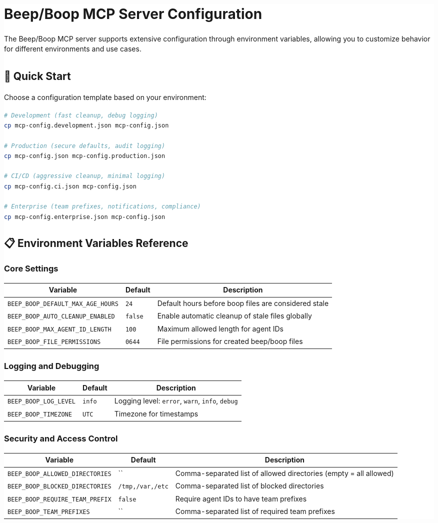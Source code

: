 # Beep/Boop MCP Server Configuration

The Beep/Boop MCP server supports extensive configuration through environment variables, allowing you to customize behavior for different environments and use cases.

## 🚀 Quick Start

Choose a configuration template based on your environment:

```bash
# Development (fast cleanup, debug logging)
cp mcp-config.development.json mcp-config.json

# Production (secure defaults, audit logging)
cp mcp-config.json mcp-config.production.json  

# CI/CD (aggressive cleanup, minimal logging)
cp mcp-config.ci.json mcp-config.json

# Enterprise (team prefixes, notifications, compliance)
cp mcp-config.enterprise.json mcp-config.json
```

## 📋 Environment Variables Reference

### Core Settings

| Variable | Default | Description |
|----------|---------|-------------|
| `BEEP_BOOP_DEFAULT_MAX_AGE_HOURS` | `24` | Default hours before boop files are considered stale |
| `BEEP_BOOP_AUTO_CLEANUP_ENABLED` | `false` | Enable automatic cleanup of stale files globally |
| `BEEP_BOOP_MAX_AGENT_ID_LENGTH` | `100` | Maximum allowed length for agent IDs |
| `BEEP_BOOP_FILE_PERMISSIONS` | `0644` | File permissions for created beep/boop files |

### Logging and Debugging

| Variable | Default | Description |
|----------|---------|-------------|
| `BEEP_BOOP_LOG_LEVEL` | `info` | Logging level: `error`, `warn`, `info`, `debug` |
| `BEEP_BOOP_TIMEZONE` | `UTC` | Timezone for timestamps |

### Security and Access Control

| Variable | Default | Description |
|----------|---------|-------------|
| `BEEP_BOOP_ALLOWED_DIRECTORIES` | `` | Comma-separated list of allowed directories (empty = all allowed) |
| `BEEP_BOOP_BLOCKED_DIRECTORIES` | `/tmp,/var,/etc` | Comma-separated list of blocked directories |
| `BEEP_BOOP_REQUIRE_TEAM_PREFIX` | `false` | Require agent IDs to have team prefixes |
| `BEEP_BOOP_TEAM_PREFIXES` | `` | Comma-separated list of required team prefixes |
